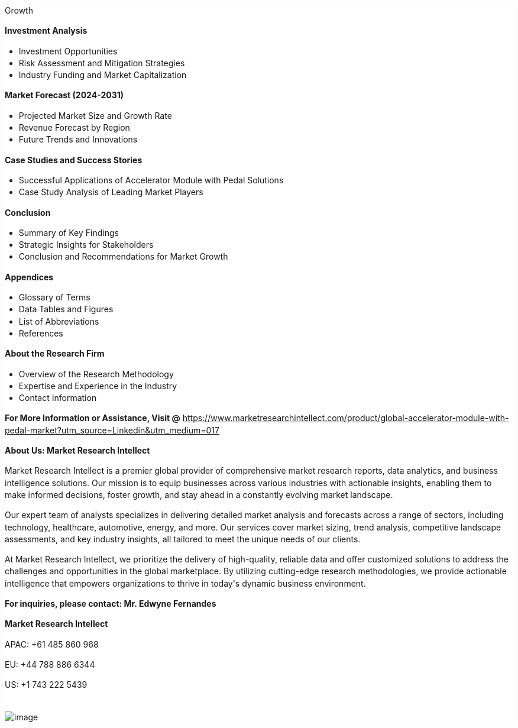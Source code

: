 Growth</li></ul><p><strong>Investment Analysis</strong></p><ul><li>Investment Opportunities</li><li>Risk Assessment and Mitigation Strategies</li><li>Industry Funding and Market Capitalization</li></ul><p><strong>Market Forecast (2024-2031)</strong></p><ul><li>Projected Market Size and Growth Rate</li><li>Revenue Forecast by Region</li><li>Future Trends and Innovations</li></ul><p><strong>Case Studies and Success Stories</strong></p><ul><li>Successful Applications of Accelerator Module with Pedal Solutions</li><li>Case Study Analysis of Leading Market Players</li></ul><p><strong>Conclusion</strong></p><ul><li>Summary of Key Findings</li><li>Strategic Insights for Stakeholders</li><li>Conclusion and Recommendations for Market Growth</li></ul><p><strong>Appendices</strong></p><ul><li>Glossary of Terms</li><li>Data Tables and Figures</li><li>List of Abbreviations</li><li>References</li></ul><p><strong>About the Research Firm</strong></p><ul><li>Overview of the Research Methodology</li><li>Expertise and Experience in the Industry</li><li>Contact Information</li></ul></div><div class="article-main__content" data-test-id="publishing-text-block"><p><span class="font-[700]"><strong>For More Information or Assistance, Visit @</strong>&nbsp;<a href="https://www.marketresearchintellect.com/product/global-accelerator-module-with-pedal-market?utm_source=Linkedin&utm_medium=017">https://www.marketresearchintellect.com/product/global-accelerator-module-with-pedal-market?utm_source=Linkedin&utm_medium=017</a></span></p><p><strong>About Us: Market Research Intellect</strong></p><p>Market Research Intellect is a premier global provider of comprehensive market research reports, data analytics, and business intelligence solutions. Our mission is to equip businesses across various industries with actionable insights, enabling them to make informed decisions, foster growth, and stay ahead in a constantly evolving market landscape.</p><p>Our expert team of analysts specializes in delivering detailed market analysis and forecasts across a range of sectors, including technology, healthcare, automotive, energy, and more. Our services cover market sizing, trend analysis, competitive landscape assessments, and key industry insights, all tailored to meet the unique needs of our clients.</p><p>At Market Research Intellect, we prioritize the delivery of high-quality, reliable data and offer customized solutions to address the challenges and opportunities in the global marketplace. By utilizing cutting-edge research methodologies, we provide actionable intelligence that empowers organizations to thrive in today's dynamic business environment.</p><p><strong>For inquiries, please contact: Mr. Edwyne Fernandes</strong></p><p><strong>Market Research Intellect</strong></p><p>APAC: +61 485 860 968</p><p>EU: +44 788 886 6344</p><p>US: +1 743 222 5439</p></div><div class="article-main__content" data-test-id="publishing-text-block">&nbsp;</div>
![image](https://github.com/user-attachments/assets/1b04c00f-da79-4b15-953b-64d2e5d8558e)
